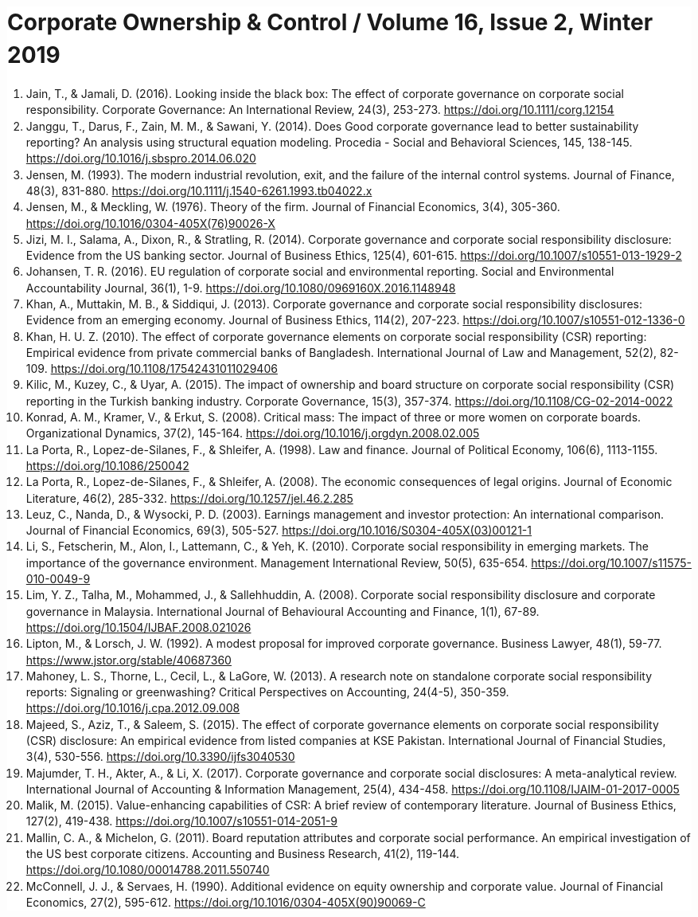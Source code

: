 
# Corporate Ownership & Control / Volume 16, Issue 2, Winter 2019

1. Jain, T., & Jamali, D. (2016). Looking inside the black box: The effect of corporate governance on corporate social responsibility. Corporate Governance: An International Review, 24(3), 253-273. https://doi.org/10.1111/corg.12154
2. Janggu, T., Darus, F., Zain, M. M., & Sawani, Y. (2014). Does Good corporate governance lead to better sustainability reporting? An analysis using structural equation modeling. Procedia - Social and Behavioral Sciences, 145, 138-145. https://doi.org/10.1016/j.sbspro.2014.06.020
3. Jensen, M. (1993). The modern industrial revolution, exit, and the failure of the internal control systems. Journal of Finance, 48(3), 831-880. https://doi.org/10.1111/j.1540-6261.1993.tb04022.x
4. Jensen, M., & Meckling, W. (1976). Theory of the firm. Journal of Financial Economics, 3(4), 305-360. https://doi.org/10.1016/0304-405X(76)90026-X
5. Jizi, M. I., Salama, A., Dixon, R., & Stratling, R. (2014). Corporate governance and corporate social responsibility disclosure: Evidence from the US banking sector. Journal of Business Ethics, 125(4), 601-615. https://doi.org/10.1007/s10551-013-1929-2
6. Johansen, T. R. (2016). EU regulation of corporate social and environmental reporting. Social and Environmental Accountability Journal, 36(1), 1-9. https://doi.org/10.1080/0969160X.2016.1148948
7. Khan, A., Muttakin, M. B., & Siddiqui, J. (2013). Corporate governance and corporate social responsibility disclosures: Evidence from an emerging economy. Journal of Business Ethics, 114(2), 207-223. https://doi.org/10.1007/s10551-012-1336-0
8. Khan, H. U. Z. (2010). The effect of corporate governance elements on corporate social responsibility (CSR) reporting: Empirical evidence from private commercial banks of Bangladesh. International Journal of Law and Management, 52(2), 82-109. https://doi.org/10.1108/17542431011029406
9. Kilic, M., Kuzey, C., & Uyar, A. (2015). The impact of ownership and board structure on corporate social responsibility (CSR) reporting in the Turkish banking industry. Corporate Governance, 15(3), 357-374. https://doi.org/10.1108/CG-02-2014-0022
10. Konrad, A. M., Kramer, V., & Erkut, S. (2008). Critical mass: The impact of three or more women on corporate boards. Organizational Dynamics, 37(2), 145-164. https://doi.org/10.1016/j.orgdyn.2008.02.005
11. La Porta, R., Lopez-de-Silanes, F., & Shleifer, A. (1998). Law and finance. Journal of Political Economy, 106(6), 1113-1155. https://doi.org/10.1086/250042
12. La Porta, R., Lopez-de-Silanes, F., & Shleifer, A. (2008). The economic consequences of legal origins. Journal of Economic Literature, 46(2), 285-332. https://doi.org/10.1257/jel.46.2.285
13. Leuz, C., Nanda, D., & Wysocki, P. D. (2003). Earnings management and investor protection: An international comparison. Journal of Financial Economics, 69(3), 505-527. https://doi.org/10.1016/S0304-405X(03)00121-1
14. Li, S., Fetscherin, M., Alon, I., Lattemann, C., & Yeh, K. (2010). Corporate social responsibility in emerging markets. The importance of the governance environment. Management International Review, 50(5), 635-654. https://doi.org/10.1007/s11575-010-0049-9
15. Lim, Y. Z., Talha, M., Mohammed, J., & Sallehhuddin, A. (2008). Corporate social responsibility disclosure and corporate governance in Malaysia. International Journal of Behavioural Accounting and Finance, 1(1), 67-89. https://doi.org/10.1504/IJBAF.2008.021026
16. Lipton, M., & Lorsch, J. W. (1992). A modest proposal for improved corporate governance. Business Lawyer, 48(1), 59-77. https://www.jstor.org/stable/40687360
17. Mahoney, L. S., Thorne, L., Cecil, L., & LaGore, W. (2013). A research note on standalone corporate social responsibility reports: Signaling or greenwashing? Critical Perspectives on Accounting, 24(4-5), 350-359. https://doi.org/10.1016/j.cpa.2012.09.008
18. Majeed, S., Aziz, T., & Saleem, S. (2015). The effect of corporate governance elements on corporate social responsibility (CSR) disclosure: An empirical evidence from listed companies at KSE Pakistan. International Journal of Financial Studies, 3(4), 530-556. https://doi.org/10.3390/ijfs3040530
19. Majumder, T. H., Akter, A., & Li, X. (2017). Corporate governance and corporate social disclosures: A meta-analytical review. International Journal of Accounting & Information Management, 25(4), 434-458. https://doi.org/10.1108/IJAIM-01-2017-0005
20. Malik, M. (2015). Value-enhancing capabilities of CSR: A brief review of contemporary literature. Journal of Business Ethics, 127(2), 419-438. https://doi.org/10.1007/s10551-014-2051-9
21. Mallin, C. A., & Michelon, G. (2011). Board reputation attributes and corporate social performance. An empirical investigation of the US best corporate citizens. Accounting and Business Research, 41(2), 119-144. https://doi.org/10.1080/00014788.2011.550740
22. McConnell, J. J., & Servaes, H. (1990). Additional evidence on equity ownership and corporate value. Journal of Financial Economics, 27(2), 595-612. https://doi.org/10.1016/0304-405X(90)90069-C